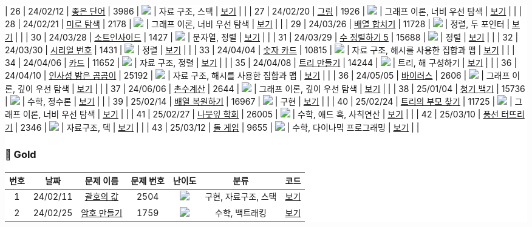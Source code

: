 | 26 | 24/02/12 |    [좋은 단어](https://www.acmicpc.net/problem/3986)     | 3986  | <img src="https://static.solved.ac/tier_small/7.svg" width="20px"/>  |      자료 구조, 스택       |     [보기](./Silver/좋은%20단어.cpp)     |  |
| 27 | 24/02/20 |      [그림](https://www.acmicpc.net/problem/1926)      | 1926  | <img src="https://static.solved.ac/tier_small/10.svg" width="20px"/> |   그래프 이론, 너비 우선 탐색   |       [보기](./Silver/그림.cpp)        |  |
| 28 | 24/02/21 |    [미로 탐색](https://www.acmicpc.net/problem/2178)     | 2178  | <img src="https://static.solved.ac/tier_small/10.svg" width="20px"/> |   그래프 이론, 너비 우선 탐색   |       [보기](./Silver/그림.cpp)        |  |
| 29 | 24/03/26 |   [배열 합치기](https://www.acmicpc.net/problem/11728)    | 11728 | <img src="https://static.solved.ac/tier_small/6.svg" width="20px"/>  |      정렬, 두 포인터       |    [보기](./Silver/배열%20합치기.cpp)     |  |
| 30 | 24/03/28 |    [소트인사이드](https://www.acmicpc.net/problem/1427)    | 1427  | <img src="https://static.solved.ac/tier_small/6.svg" width="20px"/>  |       문자열, 정렬        |     [보기](./Silver/소트인사이드.cpp)      |  |
| 31 | 24/03/29 |  [수 정렬하기 5](https://www.acmicpc.net/problem/15688)   | 15688 | <img src="https://static.solved.ac/tier_small/6.svg" width="20px"/>  |          정렬          |  [보기](./Silver/수%20정렬하기%205.cpp)   |  |
| 32 | 24/03/30 |    [시리얼 번호](https://www.acmicpc.net/problem/1431)    | 1431  | <img src="https://static.solved.ac/tier_small/8.svg" width="20px"/>  |          정렬          |    [보기](./Silver/시리얼%20번호.cpp)     |  |
| 33 | 24/04/04 |    [숫자 카드](https://www.acmicpc.net/problem/10815)    | 10815 | <img src="https://static.solved.ac/tier_small/6.svg" width="20px"/>  | 자료 구조, 해시를 사용한 집합과 맵 |     [보기](./Silver/숫자%20카드.cpp)     |  |
| 34 | 24/04/06 |     [카드](https://www.acmicpc.net/problem/11652)      | 11652 | <img src="https://static.solved.ac/tier_small/7.svg" width="20px"/>  |      자료 구조, 정렬       |       [보기](./Silver/카드.cpp)        |  |
| 35 | 24/04/08 |   [트리 만들기](https://www.acmicpc.net/problem/14244)    | 14244 | <img src="https://static.solved.ac/tier_small/7.svg" width="20px"/>  |      트리, 해 구성하기      |    [보기](./Silver/트리%20만들기.cpp)     |  |
| 36 | 24/04/10 | [인사성 밝은 곰곰이](https://www.acmicpc.net/problem/25192)  | 25192 | <img src="https://static.solved.ac/tier_small/7.svg" width="20px"/>  | 자료 구조, 해시를 사용한 집합과 맵 | [보기](./Silver/인사성%20밝은%20곰곰이.cpp)  |  |
| 36 | 24/05/05 |     [바이러스](https://www.acmicpc.net/problem/2606)     | 2606  | <img src="https://static.solved.ac/tier_small/8.svg" width="20px"/>  |   그래프 이론, 깊이 우선 탐색   |      [보기](./Silver/바이러스.cpp)       |  |
| 37 | 24/06/06 |     [촌수계산](https://www.acmicpc.net/problem/2644)     | 2644  | <img src="https://static.solved.ac/tier_small/9.svg" width="20px"/>  |   그래프 이론, 깊이 우선 탐색   |      [보기](./Silver/촌수계산.cpp)       |  |
| 38 | 25/01/04 |    [청기 백기](https://www.acmicpc.net/problem/15736)    | 15736 | <img src="https://static.solved.ac/tier_small/7.svg" width="20px"/>  |       수학, 정수론        |     [보기](./Silver/청기%20백기.cpp)     |  |
| 39 | 25/02/14 |   [배열 복원하기](https://www.acmicpc.net/problem/16967)   | 16967 | <img src="https://static.solved.ac/tier_small/8.svg" width="20px"/>  |          구현          |    [보기](./Silver/배열%20복원하기.cpp)    |  |
| 40 | 25/02/24 |  [트리의 부모 찾기](https://www.acmicpc.net/problem/11725)  | 11725 | <img src="https://static.solved.ac/tier_small/9.svg" width="20px"/>  |   그래프 이론, 너비 우선 탐색   |  [보기](./Silver/트리의%20부모%20찾기.cpp)  |  |
| 41 | 25/02/27 |   [나뭇잎 학회](https://www.acmicpc.net/problem/26005)    | 26005 | <img src="https://static.solved.ac/tier_small/6.svg" width="20px"/>  |    수학, 애드 혹, 사칙연산    |    [보기](./Silver/나뭇잎%20학회.cpp)     |  |
| 42 | 25/03/10 |   [풍선 터뜨리기](https://www.acmicpc.net/problem/2346)    | 2346  | <img src="https://static.solved.ac/tier_small/8.svg" width="20px"/>  |       자료구조, 덱        |    [보기](./Silver/풍선%20터뜨리기.cpp)    |  |
| 43 | 25/03/12 |     [돌 게임](https://www.acmicpc.net/problem/9655)     | 9655  | <img src="https://static.solved.ac/tier_small/6.svg" width="20px"/>  |    수학, 다이나믹 프로그래밍    |      [보기](./Silver/돌%2게임.cpp)      |  |

### 🥇 Gold

| 번호  |    날짜    |                     문제 이름                      | 문제 번호 |                                 난이도                                  |      분류      |            코드             |  
|:---:|:--------:|:----------------------------------------------:|:-----:|:--------------------------------------------------------------------:|:------------:|:-------------------------:|
|  1  | 24/02/11 | [괄호의 값](https://www.acmicpc.net/problem/2504)  | 2504  | <img src="https://static.solved.ac/tier_small/11.svg" width="20px"/> | 구현, 자료구조, 스택 | [보기](./Gold/괄호의%20값.cpp)  |  |
|  2  | 24/02/25 | [암호 만들기](https://www.acmicpc.net/problem/1759) | 1759  | <img src="https://static.solved.ac/tier_small/11.svg" width="20px"/> |   수학, 백트래킹   | [보기](./Gold/암호%20만들기.cpp) |  |


[Bronze5]: https://static.solved.ac/tier_small/1.svg
[Bronze4]: https://static.solved.ac/tier_small/2.svg
[Bronze3]: https://static.solved.ac/tier_small/3.svg
[Bronze2]: https://static.solved.ac/tier_small/4.svg
[Bronze1]: https://static.solved.ac/tier_small/5.svg
[Silver5]: https://static.solved.ac/tier_small/6.svg
[Silver4]: https://static.solved.ac/tier_small/7.svg
[Silver3]: https://static.solved.ac/tier_small/8.svg
[Silver2]: https://static.solved.ac/tier_small/9.svg
[Silver1]: https://static.solved.ac/tier_small/10.svg
[Gold5]: https://static.solved.ac/tier_small/11.svg
[Gold4]: https://static.solved.ac/tier_small/12.svg
[Gold3]: https://static.solved.ac/tier_small/13.svg
[Gold2]: https://static.solved.ac/tier_small/14.svg
[Gold1]: https://static.solved.ac/tier_small/15.svg
